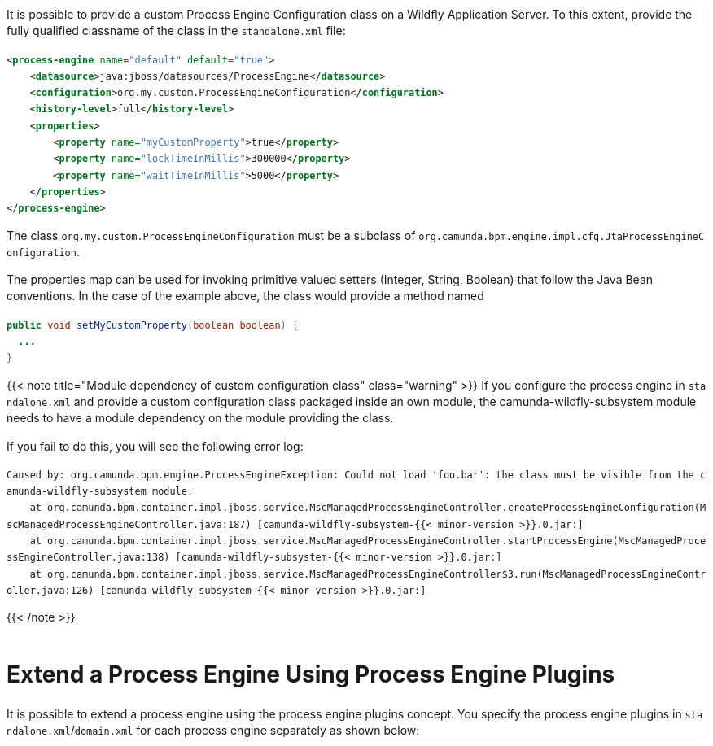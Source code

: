 It is possible to provide a custom Process Engine Configuration class on a Wildfly Application Server. To this extent, provide the fully qualified classname of the class in the `standalone.xml` file:

```xml
<process-engine name="default" default="true">
    <datasource>java:jboss/datasources/ProcessEngine</datasource>
    <configuration>org.my.custom.ProcessEngineConfiguration</configuration>
    <history-level>full</history-level>
    <properties>
        <property name="myCustomProperty">true</property>
        <property name="lockTimeInMillis">300000</property>
        <property name="waitTimeInMillis">5000</property>
    </properties>
</process-engine>
```

The class `org.my.custom.ProcessEngineConfiguration` must be a subclass of `org.camunda.bpm.engine.impl.cfg.JtaProcessEngineConfiguration`.

The properties map can be used for invoking primitive valued setters (Integer, String, Boolean) that follow the Java Bean conventions. In the case of the example above, the
class would provide a method named

```java
public void setMyCustomProperty(boolean boolean) {
  ...
}
```

{{< note title="Module dependency of custom configuration class" class="warning" >}}
  If you configure the process engine in `standalone.xml` and provide a custom configuration class packaged inside an own module, the camunda-wildfly-subsystem module needs to have a module dependency on the module providing the class.

  If you fail to do this, you will see the following error log:

  ```console
  Caused by: org.camunda.bpm.engine.ProcessEngineException: Could not load 'foo.bar': the class must be visible from the camunda-wildfly-subsystem module.
      at org.camunda.bpm.container.impl.jboss.service.MscManagedProcessEngineController.createProcessEngineConfiguration(MscManagedProcessEngineController.java:187) [camunda-wildfly-subsystem-{{< minor-version >}}.0.jar:]
      at org.camunda.bpm.container.impl.jboss.service.MscManagedProcessEngineController.startProcessEngine(MscManagedProcessEngineController.java:138) [camunda-wildfly-subsystem-{{< minor-version >}}.0.jar:]
      at org.camunda.bpm.container.impl.jboss.service.MscManagedProcessEngineController$3.run(MscManagedProcessEngineController.java:126) [camunda-wildfly-subsystem-{{< minor-version >}}.0.jar:]
  ```

{{< /note >}}


# Extend a Process Engine Using Process Engine Plugins

It is possible to extend a process engine using the process engine plugins concept.
You specify the process engine plugins in `standalone.xml`/`domain.xml` for each process engine separately as shown below:
